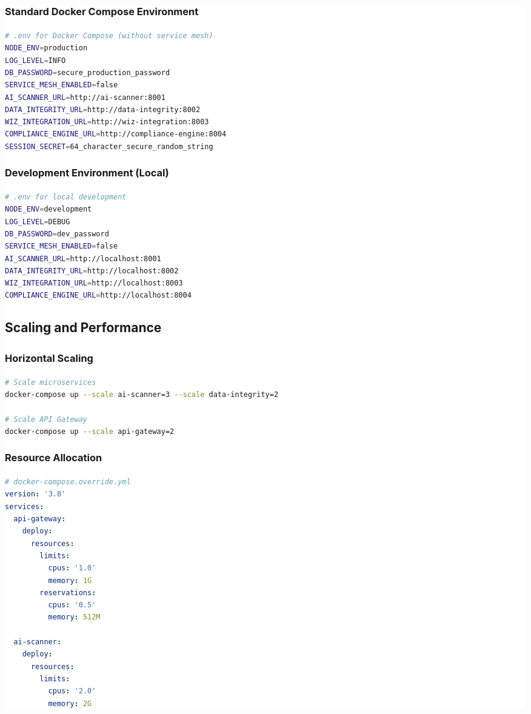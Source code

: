 ### Standard Docker Compose Environment

```bash
# .env for Docker Compose (without service mesh)
NODE_ENV=production
LOG_LEVEL=INFO
DB_PASSWORD=secure_production_password
SERVICE_MESH_ENABLED=false
AI_SCANNER_URL=http://ai-scanner:8001
DATA_INTEGRITY_URL=http://data-integrity:8002
WIZ_INTEGRATION_URL=http://wiz-integration:8003
COMPLIANCE_ENGINE_URL=http://compliance-engine:8004
SESSION_SECRET=64_character_secure_random_string
```

### Development Environment (Local)

```bash
# .env for local development
NODE_ENV=development
LOG_LEVEL=DEBUG
DB_PASSWORD=dev_password
SERVICE_MESH_ENABLED=false
AI_SCANNER_URL=http://localhost:8001
DATA_INTEGRITY_URL=http://localhost:8002
WIZ_INTEGRATION_URL=http://localhost:8003
COMPLIANCE_ENGINE_URL=http://localhost:8004
```

## Scaling and Performance

### Horizontal Scaling

```bash
# Scale microservices
docker-compose up --scale ai-scanner=3 --scale data-integrity=2

# Scale API Gateway
docker-compose up --scale api-gateway=2
```

### Resource Allocation

```yaml
# docker-compose.override.yml
version: '3.8'
services:
  api-gateway:
    deploy:
      resources:
        limits:
          cpus: '1.0'
          memory: 1G
        reservations:
          cpus: '0.5'
          memory: 512M
  
  ai-scanner:
    deploy:
      resources:
        limits:
          cpus: '2.0'
          memory: 2G
```
